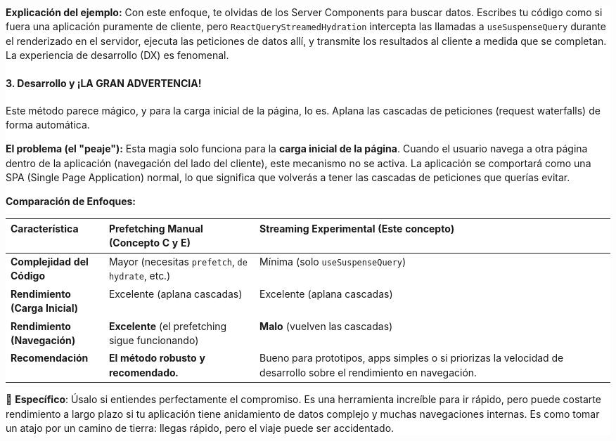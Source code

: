 **Explicación del ejemplo:**
Con este enfoque, te olvidas de los Server Components para buscar datos. Escribes tu código como si fuera una aplicación puramente de cliente, pero `ReactQueryStreamedHydration` intercepta las llamadas a `useSuspenseQuery` durante el renderizado en el servidor, ejecuta las peticiones de datos allí, y transmite los resultados al cliente a medida que se completan. La experiencia de desarrollo (DX) es fenomenal.

#### 3. **Desarrollo y ¡LA GRAN ADVERTENCIA!**

Este método parece mágico, y para la carga inicial de la página, lo es. Aplana las cascadas de peticiones (request waterfalls) de forma automática.

**El problema (el "peaje"):** Esta magia solo funciona para la **carga inicial de la página**. Cuando el usuario navega a otra página dentro de la aplicación (navegación del lado del cliente), este mecanismo no se activa. La aplicación se comportará como una SPA (Single Page Application) normal, lo que significa que volverás a tener las cascadas de peticiones que querías evitar.

**Comparación de Enfoques:**

| Característica                  | Prefetching Manual (Concepto C y E)              | Streaming Experimental (Este concepto)                                                                            |
| :------------------------------ | :----------------------------------------------- | :---------------------------------------------------------------------------------------------------------------- |
| **Complejidad del Código**      | Mayor (necesitas `prefetch`, `dehydrate`, etc.)  | Mínima (solo `useSuspenseQuery`)                                                                                  |
| **Rendimiento (Carga Inicial)** | Excelente (aplana cascadas)                      | Excelente (aplana cascadas)                                                                                       |
| **Rendimiento (Navegación)**    | **Excelente** (el prefetching sigue funcionando) | **Malo** (vuelven las cascadas)                                                                                   |
| **Recomendación**               | **El método robusto y recomendado.**             | Bueno para prototipos, apps simples o si priorizas la velocidad de desarrollo sobre el rendimiento en navegación. |

🔵 **Específico**: Úsalo si entiendes perfectamente el compromiso. Es una herramienta increíble para ir rápido, pero puede costarte rendimiento a largo plazo si tu aplicación tiene anidamiento de datos complejo y muchas navegaciones internas. Es como tomar un atajo por un camino de tierra: llegas rápido, pero el viaje puede ser accidentado.
